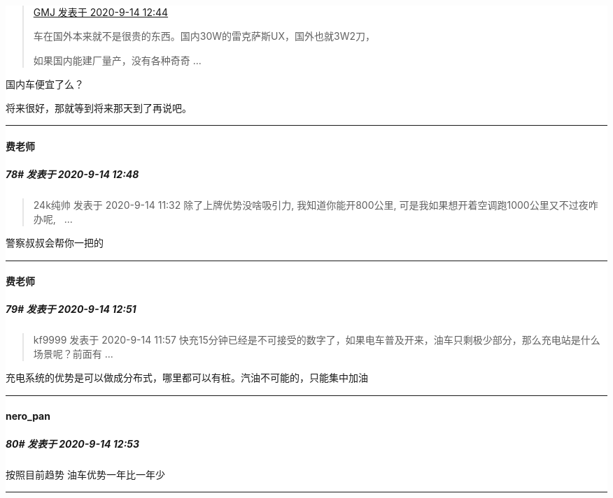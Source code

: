 

<blockquote><a href="httphttps://bbs.saraba1st.com/2b/forum.php?mod=redirect&amp;goto=findpost&amp;pid=48731759&amp;ptid=1959780" target="_blank">GMJ 发表于 2020-9-14 12:44</a>

车在国外本来就不是很贵的东西。国内30W的雷克萨斯UX，国外也就3W2刀，

如果国内能建厂量产，没有各种奇奇 ...</blockquote>
国内车便宜了么？

将来很好，那就等到将来那天到了再说吧。







-----

####  费老师  
##### 78#       发表于 2020-9-14 12:48



<blockquote>24k纯帅 发表于 2020-9-14 11:32
除了上牌优势没啥吸引力, 我知道你能开800公里, 可是我如果想开着空调跑1000公里又不过夜咋办呢,   ...</blockquote>
警察叔叔会帮你一把的







-----

####  费老师  
##### 79#       发表于 2020-9-14 12:51



<blockquote>kf9999 发表于 2020-9-14 11:57
快充15分钟已经是不可接受的数字了，如果电车普及开来，油车只剩极少部分，那么充电站是什么场景呢？前面有 ...</blockquote>
充电系统的优势是可以做成分布式，哪里都可以有桩。汽油不可能的，只能集中加油







-----

####  nero_pan  
##### 80#       发表于 2020-9-14 12:53




按照目前趋势 油车优势一年比一年少







-----
